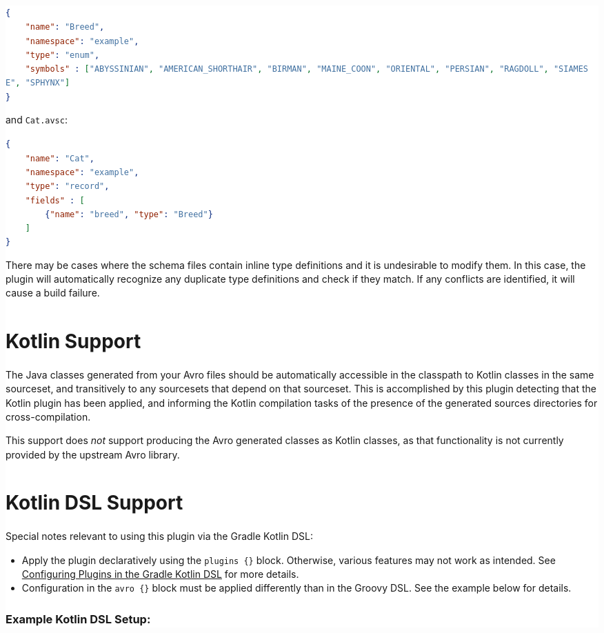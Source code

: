 ```json
{
    "name": "Breed",
    "namespace": "example",
    "type": "enum",
    "symbols" : ["ABYSSINIAN", "AMERICAN_SHORTHAIR", "BIRMAN", "MAINE_COON", "ORIENTAL", "PERSIAN", "RAGDOLL", "SIAMESE", "SPHYNX"]
}
```


and `Cat.avsc`:

```json
{
    "name": "Cat",
    "namespace": "example",
    "type": "record",
    "fields" : [
        {"name": "breed", "type": "Breed"}
    ]
}
```

There may be cases where the schema files contain inline type definitions and it is undesirable to modify them.
In this case, the plugin will automatically recognize any duplicate type definitions and check if they match.
If any conflicts are identified, it will cause a build failure.

# Kotlin Support

The Java classes generated from your Avro files should be automatically accessible in the classpath to Kotlin classes in the same sourceset, and transitively to any sourcesets that depend on that sourceset.
This is accomplished by this plugin detecting that the Kotlin plugin has been applied, and informing the Kotlin compilation tasks of the presence of the generated sources directories for cross-compilation.

This support does *not* support producing the Avro generated classes as Kotlin classes, as that functionality is not currently provided by the upstream Avro library.

# Kotlin DSL Support

Special notes relevant to using this plugin via the Gradle Kotlin DSL:

* Apply the plugin declaratively using the `plugins {}` block.  Otherwise, various features may not work as intended.  See [Configuring Plugins in the Gradle Kotlin DSL](https://github.com/gradle/kotlin-dsl/blob/master/doc/getting-started/Configuring-Plugins.md) for more details.
* Configuration in the `avro {}` block must be applied differently than in the Groovy DSL.  See the example below for details.

### Example Kotlin DSL Setup:
